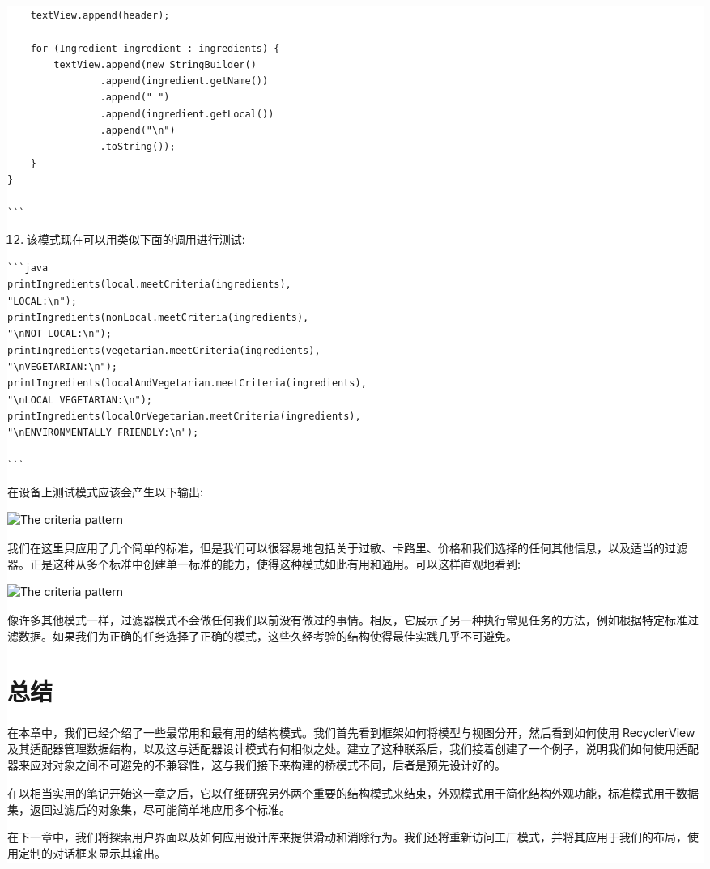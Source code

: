         textView.append(header); 

        for (Ingredient ingredient : ingredients) { 
            textView.append(new StringBuilder() 
                    .append(ingredient.getName()) 
                    .append(" ") 
                    .append(ingredient.getLocal()) 
                    .append("\n") 
                    .toString()); 
        } 
    } 

    ```

12.  该模式现在可以用类似下面的调用进行测试:

    ```java
    printIngredients(local.meetCriteria(ingredients), 
    "LOCAL:\n"); 
    printIngredients(nonLocal.meetCriteria(ingredients), 
    "\nNOT LOCAL:\n"); 
    printIngredients(vegetarian.meetCriteria(ingredients), 
    "\nVEGETARIAN:\n"); 
    printIngredients(localAndVegetarian.meetCriteria(ingredients), 
    "\nLOCAL VEGETARIAN:\n"); 
    printIngredients(localOrVegetarian.meetCriteria(ingredients), 
    "\nENVIRONMENTALLY FRIENDLY:\n"); 

    ```

在设备上测试模式应该会产生以下输出:

![The criteria pattern](../Images/image00252.jpeg)

我们在这里只应用了几个简单的标准，但是我们可以很容易地包括关于过敏、卡路里、价格和我们选择的任何其他信息，以及适当的过滤器。正是这种从多个标准中创建单一标准的能力，使得这种模式如此有用和通用。可以这样直观地看到:

![The criteria pattern](../Images/image00253.jpeg)

像许多其他模式一样，过滤器模式不会做任何我们以前没有做过的事情。相反，它展示了另一种执行常见任务的方法，例如根据特定标准过滤数据。如果我们为正确的任务选择了正确的模式，这些久经考验的结构使得最佳实践几乎不可避免。

# 总结

在本章中，我们已经介绍了一些最常用和最有用的结构模式。我们首先看到框架如何将模型与视图分开，然后看到如何使用 RecyclerView 及其适配器管理数据结构，以及这与适配器设计模式有何相似之处。建立了这种联系后，我们接着创建了一个例子，说明我们如何使用适配器来应对对象之间不可避免的不兼容性，这与我们接下来构建的桥模式不同，后者是预先设计好的。

在以相当实用的笔记开始这一章之后，它以仔细研究另外两个重要的结构模式来结束，外观模式用于简化结构外观功能，标准模式用于数据集，返回过滤后的对象集，尽可能简单地应用多个标准。

在下一章中，我们将探索用户界面以及如何应用设计库来提供滑动和消除行为。我们还将重新访问工厂模式，并将其应用于我们的布局，使用定制的对话框来显示其输出。